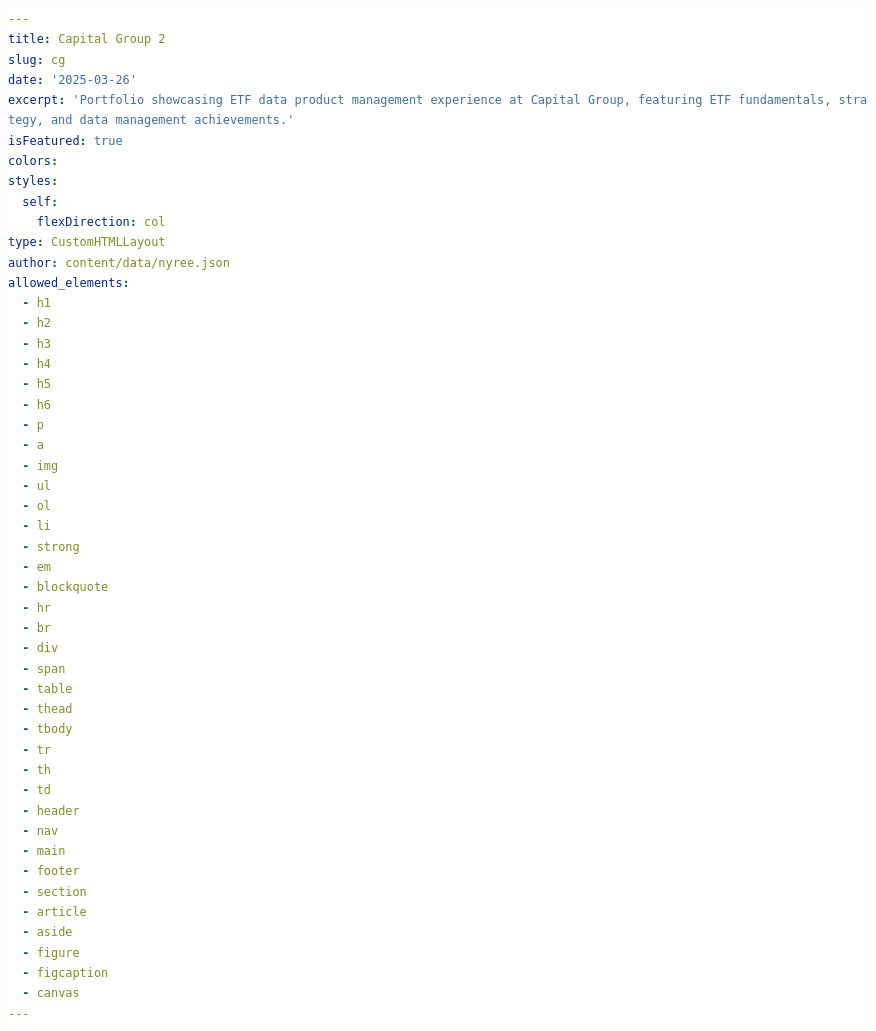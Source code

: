 ```yaml
---
title: Capital Group 2
slug: cg
date: '2025-03-26'
excerpt: 'Portfolio showcasing ETF data product management experience at Capital Group, featuring ETF fundamentals, strategy, and data management achievements.'
isFeatured: true
colors:
styles:
  self:
    flexDirection: col
type: CustomHTMLLayout
author: content/data/nyree.json
allowed_elements:
  - h1
  - h2
  - h3
  - h4
  - h5
  - h6
  - p
  - a
  - img
  - ul
  - ol
  - li
  - strong
  - em
  - blockquote
  - hr
  - br
  - div
  - span
  - table
  - thead
  - tbody
  - tr
  - th
  - td
  - header
  - nav
  - main
  - footer
  - section
  - article
  - aside
  - figure
  - figcaption
  - canvas
---
```
